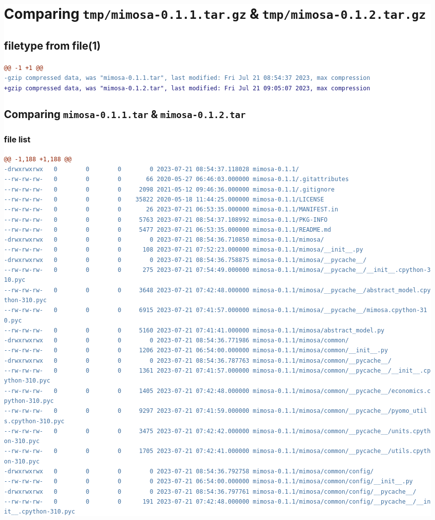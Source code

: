 # Comparing `tmp/mimosa-0.1.1.tar.gz` & `tmp/mimosa-0.1.2.tar.gz`

## filetype from file(1)

```diff
@@ -1 +1 @@
-gzip compressed data, was "mimosa-0.1.1.tar", last modified: Fri Jul 21 08:54:37 2023, max compression
+gzip compressed data, was "mimosa-0.1.2.tar", last modified: Fri Jul 21 09:05:07 2023, max compression
```

## Comparing `mimosa-0.1.1.tar` & `mimosa-0.1.2.tar`

### file list

```diff
@@ -1,188 +1,188 @@
-drwxrwxrwx   0        0        0        0 2023-07-21 08:54:37.118028 mimosa-0.1.1/
--rw-rw-rw-   0        0        0       66 2020-05-27 06:46:03.000000 mimosa-0.1.1/.gitattributes
--rw-rw-rw-   0        0        0     2098 2021-05-12 09:46:36.000000 mimosa-0.1.1/.gitignore
--rw-rw-rw-   0        0        0    35822 2020-05-18 11:44:25.000000 mimosa-0.1.1/LICENSE
--rw-rw-rw-   0        0        0       26 2023-07-21 06:53:35.000000 mimosa-0.1.1/MANIFEST.in
--rw-rw-rw-   0        0        0     5763 2023-07-21 08:54:37.108992 mimosa-0.1.1/PKG-INFO
--rw-rw-rw-   0        0        0     5477 2023-07-21 06:53:35.000000 mimosa-0.1.1/README.md
-drwxrwxrwx   0        0        0        0 2023-07-21 08:54:36.710850 mimosa-0.1.1/mimosa/
--rw-rw-rw-   0        0        0      108 2023-07-21 07:52:23.000000 mimosa-0.1.1/mimosa/__init__.py
-drwxrwxrwx   0        0        0        0 2023-07-21 08:54:36.758875 mimosa-0.1.1/mimosa/__pycache__/
--rw-rw-rw-   0        0        0      275 2023-07-21 07:54:49.000000 mimosa-0.1.1/mimosa/__pycache__/__init__.cpython-310.pyc
--rw-rw-rw-   0        0        0     3648 2023-07-21 07:42:48.000000 mimosa-0.1.1/mimosa/__pycache__/abstract_model.cpython-310.pyc
--rw-rw-rw-   0        0        0     6915 2023-07-21 07:41:57.000000 mimosa-0.1.1/mimosa/__pycache__/mimosa.cpython-310.pyc
--rw-rw-rw-   0        0        0     5160 2023-07-21 07:41:41.000000 mimosa-0.1.1/mimosa/abstract_model.py
-drwxrwxrwx   0        0        0        0 2023-07-21 08:54:36.771986 mimosa-0.1.1/mimosa/common/
--rw-rw-rw-   0        0        0     1206 2023-07-21 06:54:00.000000 mimosa-0.1.1/mimosa/common/__init__.py
-drwxrwxrwx   0        0        0        0 2023-07-21 08:54:36.787763 mimosa-0.1.1/mimosa/common/__pycache__/
--rw-rw-rw-   0        0        0     1361 2023-07-21 07:41:57.000000 mimosa-0.1.1/mimosa/common/__pycache__/__init__.cpython-310.pyc
--rw-rw-rw-   0        0        0     1405 2023-07-21 07:42:48.000000 mimosa-0.1.1/mimosa/common/__pycache__/economics.cpython-310.pyc
--rw-rw-rw-   0        0        0     9297 2023-07-21 07:41:59.000000 mimosa-0.1.1/mimosa/common/__pycache__/pyomo_utils.cpython-310.pyc
--rw-rw-rw-   0        0        0     3475 2023-07-21 07:42:42.000000 mimosa-0.1.1/mimosa/common/__pycache__/units.cpython-310.pyc
--rw-rw-rw-   0        0        0     1705 2023-07-21 07:42:41.000000 mimosa-0.1.1/mimosa/common/__pycache__/utils.cpython-310.pyc
-drwxrwxrwx   0        0        0        0 2023-07-21 08:54:36.792758 mimosa-0.1.1/mimosa/common/config/
--rw-rw-rw-   0        0        0        0 2023-07-21 06:54:00.000000 mimosa-0.1.1/mimosa/common/config/__init__.py
-drwxrwxrwx   0        0        0        0 2023-07-21 08:54:36.797761 mimosa-0.1.1/mimosa/common/config/__pycache__/
--rw-rw-rw-   0        0        0      191 2023-07-21 07:42:48.000000 mimosa-0.1.1/mimosa/common/config/__pycache__/__init__.cpython-310.pyc
```